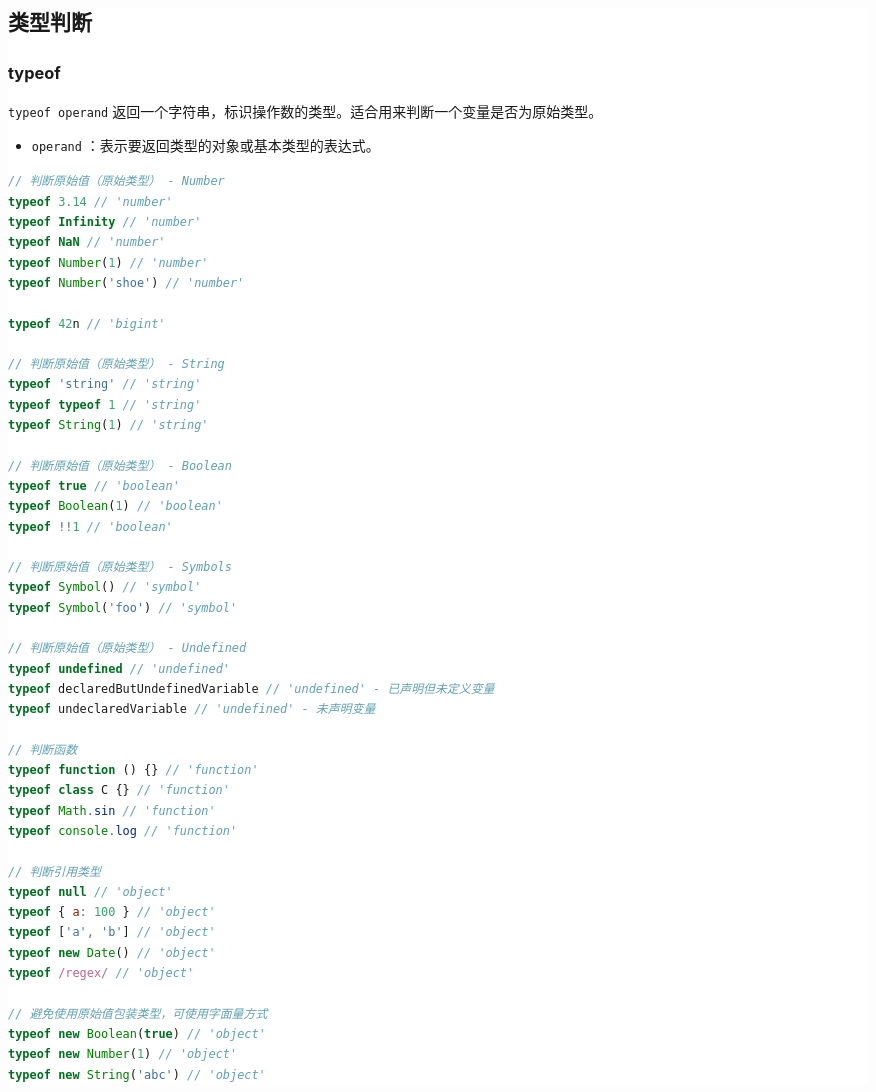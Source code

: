 ## 类型判断

### typeof

`typeof operand` 返回一个字符串，标识操作数的类型。适合用来判断一个变量是否为原始类型。

- `operand` ：表示要返回类型的对象或基本类型的表达式。

```javascript
// 判断原始值（原始类型） - Number
typeof 3.14 // 'number'
typeof Infinity // 'number'
typeof NaN // 'number'
typeof Number(1) // 'number'
typeof Number('shoe') // 'number'

typeof 42n // 'bigint'

// 判断原始值（原始类型） - String
typeof 'string' // 'string'
typeof typeof 1 // 'string'
typeof String(1) // 'string'

// 判断原始值（原始类型） - Boolean
typeof true // 'boolean'
typeof Boolean(1) // 'boolean'
typeof !!1 // 'boolean'

// 判断原始值（原始类型） - Symbols
typeof Symbol() // 'symbol'
typeof Symbol('foo') // 'symbol'

// 判断原始值（原始类型） - Undefined
typeof undefined // 'undefined'
typeof declaredButUndefinedVariable // 'undefined' - 已声明但未定义变量
typeof undeclaredVariable // 'undefined' - 未声明变量

// 判断函数
typeof function () {} // 'function'
typeof class C {} // 'function'
typeof Math.sin // 'function'
typeof console.log // 'function'

// 判断引用类型
typeof null // 'object'
typeof { a: 100 } // 'object'
typeof ['a', 'b'] // 'object'
typeof new Date() // 'object'
typeof /regex/ // 'object'

// 避免使用原始值包装类型，可使用字面量方式
typeof new Boolean(true) // 'object'
typeof new Number(1) // 'object'
typeof new String('abc') // 'object'
```
